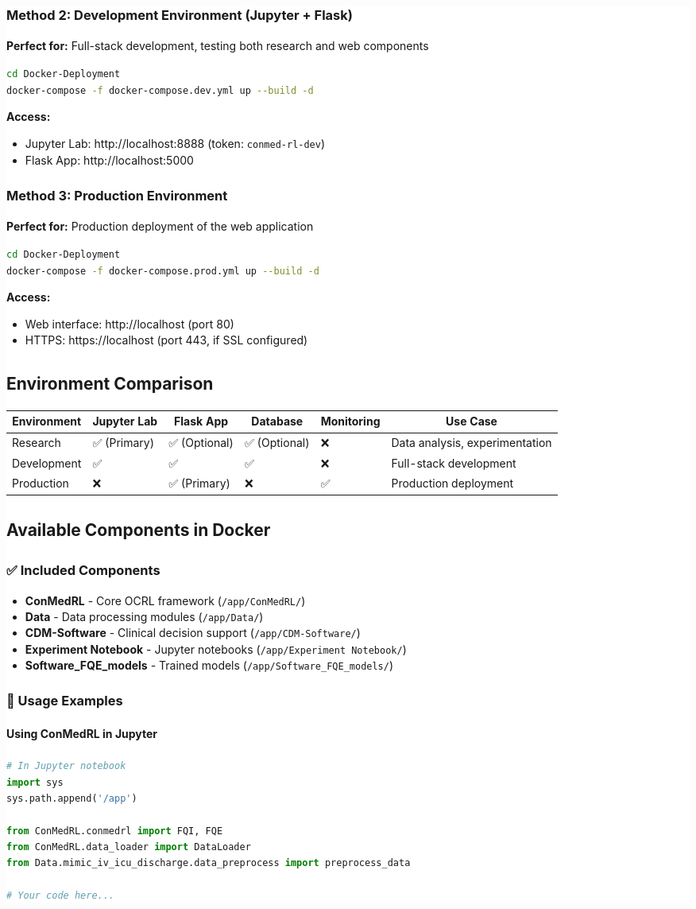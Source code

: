 ### Method 2: Development Environment (Jupyter + Flask)

**Perfect for:** Full-stack development, testing both research and web components

```bash
cd Docker-Deployment
docker-compose -f docker-compose.dev.yml up --build -d
```

**Access:**
- Jupyter Lab: http://localhost:8888 (token: `conmed-rl-dev`)
- Flask App: http://localhost:5000

### Method 3: Production Environment

**Perfect for:** Production deployment of the web application

```bash
cd Docker-Deployment
docker-compose -f docker-compose.prod.yml up --build -d
```

**Access:**
- Web interface: http://localhost (port 80)
- HTTPS: https://localhost (port 443, if SSL configured)

## Environment Comparison

| Environment | Jupyter Lab | Flask App | Database | Monitoring | Use Case |
|-------------|-------------|-----------|----------|------------|----------|
| Research    | ✅ (Primary) | ✅ (Optional) | ✅ (Optional) | ❌ | Data analysis, experimentation |
| Development | ✅ | ✅ | ✅ | ❌ | Full-stack development |
| Production  | ❌ | ✅ (Primary) | ❌ | ✅ | Production deployment |

## Available Components in Docker

### ✅ Included Components
- **ConMedRL** - Core OCRL framework (`/app/ConMedRL/`)
- **Data** - Data processing modules (`/app/Data/`)
- **CDM-Software** - Clinical decision support (`/app/CDM-Software/`)
- **Experiment Notebook** - Jupyter notebooks (`/app/Experiment Notebook/`)
- **Software_FQE_models** - Trained models (`/app/Software_FQE_models/`)

### 🔧 Usage Examples

#### Using ConMedRL in Jupyter
```python
# In Jupyter notebook
import sys
sys.path.append('/app')

from ConMedRL.conmedrl import FQI, FQE
from ConMedRL.data_loader import DataLoader
from Data.mimic_iv_icu_discharge.data_preprocess import preprocess_data

# Your code here...
```
